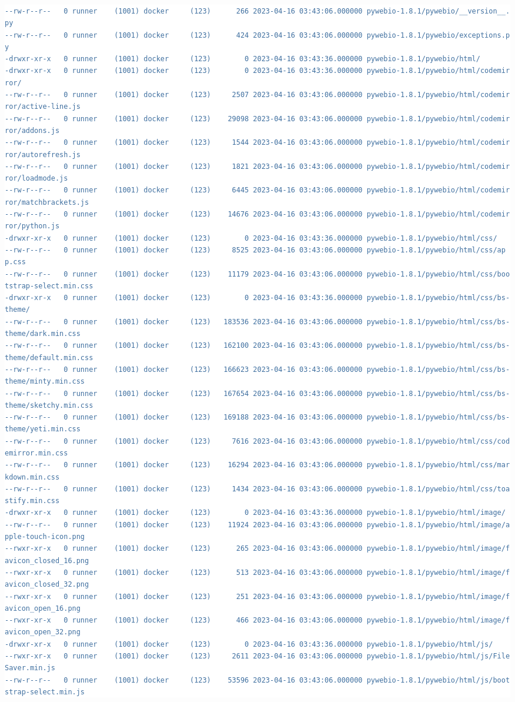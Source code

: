 ```diff
--rw-r--r--   0 runner    (1001) docker     (123)      266 2023-04-16 03:43:06.000000 pywebio-1.8.1/pywebio/__version__.py
--rw-r--r--   0 runner    (1001) docker     (123)      424 2023-04-16 03:43:06.000000 pywebio-1.8.1/pywebio/exceptions.py
-drwxr-xr-x   0 runner    (1001) docker     (123)        0 2023-04-16 03:43:36.000000 pywebio-1.8.1/pywebio/html/
-drwxr-xr-x   0 runner    (1001) docker     (123)        0 2023-04-16 03:43:36.000000 pywebio-1.8.1/pywebio/html/codemirror/
--rw-r--r--   0 runner    (1001) docker     (123)     2507 2023-04-16 03:43:06.000000 pywebio-1.8.1/pywebio/html/codemirror/active-line.js
--rw-r--r--   0 runner    (1001) docker     (123)    29098 2023-04-16 03:43:06.000000 pywebio-1.8.1/pywebio/html/codemirror/addons.js
--rw-r--r--   0 runner    (1001) docker     (123)     1544 2023-04-16 03:43:06.000000 pywebio-1.8.1/pywebio/html/codemirror/autorefresh.js
--rw-r--r--   0 runner    (1001) docker     (123)     1821 2023-04-16 03:43:06.000000 pywebio-1.8.1/pywebio/html/codemirror/loadmode.js
--rw-r--r--   0 runner    (1001) docker     (123)     6445 2023-04-16 03:43:06.000000 pywebio-1.8.1/pywebio/html/codemirror/matchbrackets.js
--rw-r--r--   0 runner    (1001) docker     (123)    14676 2023-04-16 03:43:06.000000 pywebio-1.8.1/pywebio/html/codemirror/python.js
-drwxr-xr-x   0 runner    (1001) docker     (123)        0 2023-04-16 03:43:36.000000 pywebio-1.8.1/pywebio/html/css/
--rw-r--r--   0 runner    (1001) docker     (123)     8525 2023-04-16 03:43:06.000000 pywebio-1.8.1/pywebio/html/css/app.css
--rw-r--r--   0 runner    (1001) docker     (123)    11179 2023-04-16 03:43:06.000000 pywebio-1.8.1/pywebio/html/css/bootstrap-select.min.css
-drwxr-xr-x   0 runner    (1001) docker     (123)        0 2023-04-16 03:43:36.000000 pywebio-1.8.1/pywebio/html/css/bs-theme/
--rw-r--r--   0 runner    (1001) docker     (123)   183536 2023-04-16 03:43:06.000000 pywebio-1.8.1/pywebio/html/css/bs-theme/dark.min.css
--rw-r--r--   0 runner    (1001) docker     (123)   162100 2023-04-16 03:43:06.000000 pywebio-1.8.1/pywebio/html/css/bs-theme/default.min.css
--rw-r--r--   0 runner    (1001) docker     (123)   166623 2023-04-16 03:43:06.000000 pywebio-1.8.1/pywebio/html/css/bs-theme/minty.min.css
--rw-r--r--   0 runner    (1001) docker     (123)   167654 2023-04-16 03:43:06.000000 pywebio-1.8.1/pywebio/html/css/bs-theme/sketchy.min.css
--rw-r--r--   0 runner    (1001) docker     (123)   169188 2023-04-16 03:43:06.000000 pywebio-1.8.1/pywebio/html/css/bs-theme/yeti.min.css
--rw-r--r--   0 runner    (1001) docker     (123)     7616 2023-04-16 03:43:06.000000 pywebio-1.8.1/pywebio/html/css/codemirror.min.css
--rw-r--r--   0 runner    (1001) docker     (123)    16294 2023-04-16 03:43:06.000000 pywebio-1.8.1/pywebio/html/css/markdown.min.css
--rw-r--r--   0 runner    (1001) docker     (123)     1434 2023-04-16 03:43:06.000000 pywebio-1.8.1/pywebio/html/css/toastify.min.css
-drwxr-xr-x   0 runner    (1001) docker     (123)        0 2023-04-16 03:43:36.000000 pywebio-1.8.1/pywebio/html/image/
--rw-r--r--   0 runner    (1001) docker     (123)    11924 2023-04-16 03:43:06.000000 pywebio-1.8.1/pywebio/html/image/apple-touch-icon.png
--rwxr-xr-x   0 runner    (1001) docker     (123)      265 2023-04-16 03:43:06.000000 pywebio-1.8.1/pywebio/html/image/favicon_closed_16.png
--rwxr-xr-x   0 runner    (1001) docker     (123)      513 2023-04-16 03:43:06.000000 pywebio-1.8.1/pywebio/html/image/favicon_closed_32.png
--rwxr-xr-x   0 runner    (1001) docker     (123)      251 2023-04-16 03:43:06.000000 pywebio-1.8.1/pywebio/html/image/favicon_open_16.png
--rwxr-xr-x   0 runner    (1001) docker     (123)      466 2023-04-16 03:43:06.000000 pywebio-1.8.1/pywebio/html/image/favicon_open_32.png
-drwxr-xr-x   0 runner    (1001) docker     (123)        0 2023-04-16 03:43:36.000000 pywebio-1.8.1/pywebio/html/js/
--rwxr-xr-x   0 runner    (1001) docker     (123)     2611 2023-04-16 03:43:06.000000 pywebio-1.8.1/pywebio/html/js/FileSaver.min.js
--rw-r--r--   0 runner    (1001) docker     (123)    53596 2023-04-16 03:43:06.000000 pywebio-1.8.1/pywebio/html/js/bootstrap-select.min.js
```